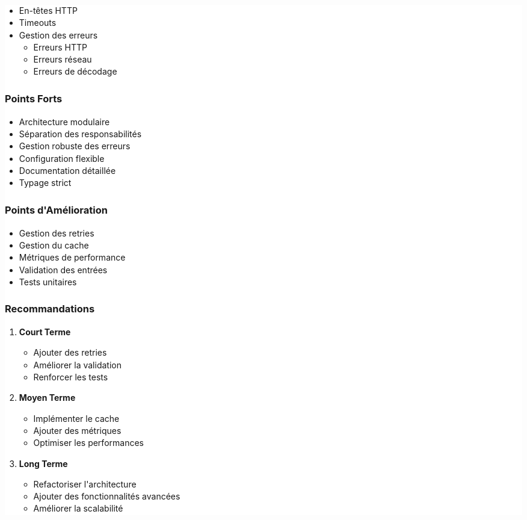   - En-têtes HTTP
  - Timeouts
- Gestion des erreurs
  - Erreurs HTTP
  - Erreurs réseau
  - Erreurs de décodage

### Points Forts
- Architecture modulaire
- Séparation des responsabilités
- Gestion robuste des erreurs
- Configuration flexible
- Documentation détaillée
- Typage strict

### Points d'Amélioration
- Gestion des retries
- Gestion du cache
- Métriques de performance
- Validation des entrées
- Tests unitaires

### Recommandations
1. **Court Terme**
   - Ajouter des retries
   - Améliorer la validation
   - Renforcer les tests

2. **Moyen Terme**
   - Implémenter le cache
   - Ajouter des métriques
   - Optimiser les performances

3. **Long Terme**
   - Refactoriser l'architecture
   - Ajouter des fonctionnalités avancées
   - Améliorer la scalabilité